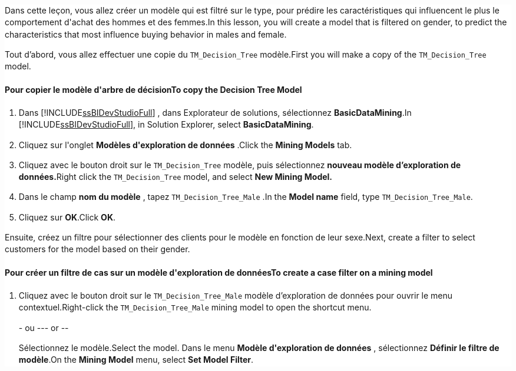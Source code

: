  <span data-ttu-id="6ae5b-109">Dans cette leçon, vous allez créer un modèle qui est filtré sur le type, pour prédire les caractéristiques qui influencent le plus le comportement d'achat des hommes et des femmes.</span><span class="sxs-lookup"><span data-stu-id="6ae5b-109">In this lesson, you will create a model that is filtered on gender, to predict the characteristics that most influence buying behavior in males and female.</span></span>  
  
 <span data-ttu-id="6ae5b-110">Tout d’abord, vous allez effectuer une copie du `TM_Decision_Tree` modèle.</span><span class="sxs-lookup"><span data-stu-id="6ae5b-110">First you will make a copy of the `TM_Decision_Tree` model.</span></span>  
  
#### <a name="to-copy-the-decision-tree-model"></a><span data-ttu-id="6ae5b-111">Pour copier le modèle d'arbre de décision</span><span class="sxs-lookup"><span data-stu-id="6ae5b-111">To copy the Decision Tree Model</span></span>  
  
1.  <span data-ttu-id="6ae5b-112">Dans [!INCLUDE[ssBIDevStudioFull](../includes/ssbidevstudiofull-md.md)] , dans Explorateur de solutions, sélectionnez **BasicDataMining**.</span><span class="sxs-lookup"><span data-stu-id="6ae5b-112">In [!INCLUDE[ssBIDevStudioFull](../includes/ssbidevstudiofull-md.md)], in Solution Explorer, select **BasicDataMining**.</span></span>  
  
2.  <span data-ttu-id="6ae5b-113">Cliquez sur l'onglet **Modèles d'exploration de données** .</span><span class="sxs-lookup"><span data-stu-id="6ae5b-113">Click the **Mining Models** tab.</span></span>  
  
3.  <span data-ttu-id="6ae5b-114">Cliquez avec le bouton droit sur le `TM_Decision_Tree` modèle, puis sélectionnez **nouveau modèle d’exploration de données.**</span><span class="sxs-lookup"><span data-stu-id="6ae5b-114">Right click the `TM_Decision_Tree` model, and select **New Mining Model.**</span></span>  
  
4.  <span data-ttu-id="6ae5b-115">Dans le champ **nom du modèle** , tapez `TM_Decision_Tree_Male` .</span><span class="sxs-lookup"><span data-stu-id="6ae5b-115">In the **Model name** field, type `TM_Decision_Tree_Male`.</span></span>  
  
5.  <span data-ttu-id="6ae5b-116">Cliquez sur **OK**.</span><span class="sxs-lookup"><span data-stu-id="6ae5b-116">Click **OK**.</span></span>  
  
 <span data-ttu-id="6ae5b-117">Ensuite, créez un filtre pour sélectionner des clients pour le modèle en fonction de leur sexe.</span><span class="sxs-lookup"><span data-stu-id="6ae5b-117">Next, create a filter to select customers for the model based on their gender.</span></span>  
  
#### <a name="to-create-a-case-filter-on-a-mining-model"></a><span data-ttu-id="6ae5b-118">Pour créer un filtre de cas sur un modèle d'exploration de données</span><span class="sxs-lookup"><span data-stu-id="6ae5b-118">To create a case filter on a mining model</span></span>  
  
1.  <span data-ttu-id="6ae5b-119">Cliquez avec le bouton droit sur le `TM_Decision_Tree_Male` modèle d’exploration de données pour ouvrir le menu contextuel.</span><span class="sxs-lookup"><span data-stu-id="6ae5b-119">Right-click the `TM_Decision_Tree_Male` mining model to open the shortcut menu.</span></span>  
  
     <span data-ttu-id="6ae5b-120">- ou -</span><span class="sxs-lookup"><span data-stu-id="6ae5b-120">-- or --</span></span>  
  
     <span data-ttu-id="6ae5b-121">Sélectionnez le modèle.</span><span class="sxs-lookup"><span data-stu-id="6ae5b-121">Select the model.</span></span> <span data-ttu-id="6ae5b-122">Dans le menu **Modèle d'exploration de données** , sélectionnez **Définir le filtre de modèle**.</span><span class="sxs-lookup"><span data-stu-id="6ae5b-122">On the **Mining Model** menu, select **Set Model Filter**.</span></span>  
  